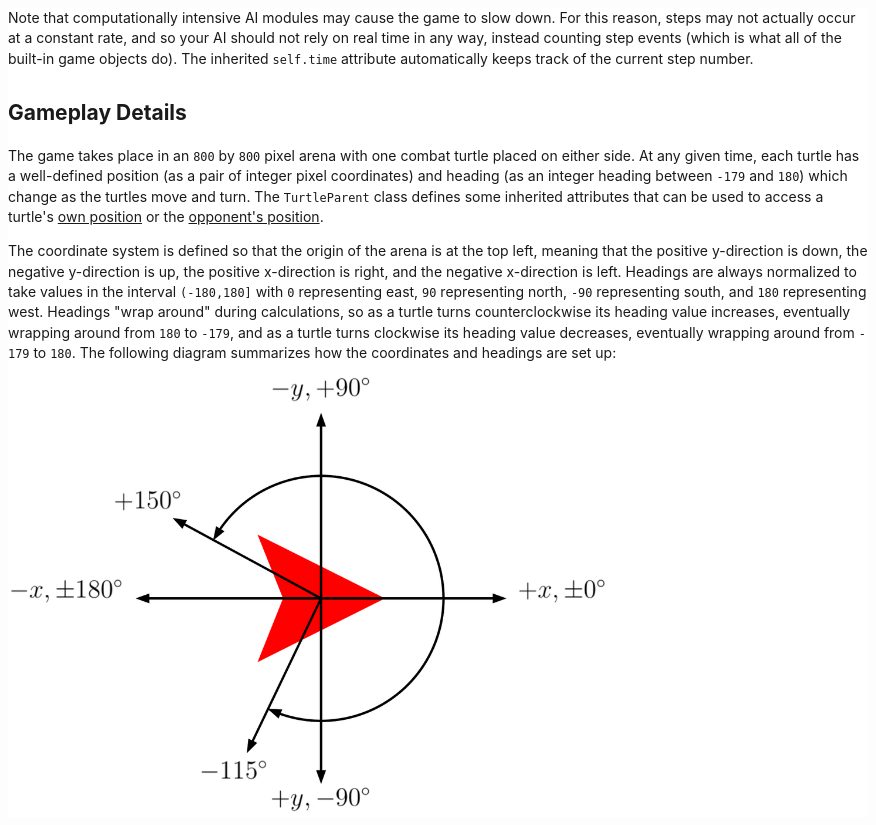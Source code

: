 Note that computationally intensive AI modules may cause the game to slow down. For this reason, steps may not actually occur at a constant rate, and so your AI should not rely on real time in any way, instead counting step events (which is what all of the built-in game objects do). The inherited `self.time` attribute automatically keeps track of the current step number.

## Gameplay Details

The game takes place in an `800` by `800` pixel arena with one combat turtle placed on either side. At any given time, each turtle has a well-defined position (as a pair of integer pixel coordinates) and heading (as an integer heading between `-179` and `180`) which change as the turtles move and turn. The `TurtleParent` class defines some inherited attributes that can be used to access a turtle's [own position](#own-attributes) or the [opponent's position](#opponent-attributes).

The coordinate system is defined so that the origin of the arena is at the top left, meaning that the positive y-direction is down, the negative y-direction is up, the positive x-direction is right, and the negative x-direction is left. Headings are always normalized to take values in the interval `(-180,180]` with `0` representing east, `90` representing north, `-90` representing south, and `180` representing west. Headings "wrap around" during calculations, so as a turtle turns counterclockwise its heading value increases, eventually wrapping around from `180` to `-179`, and as a turtle turns clockwise its heading value decreases, eventually wrapping around from `-179` to `180`. The following diagram summarizes how the coordinates and headings are set up:

<img src="https://raw.githubusercontent.com/adam-rumpf/combat-turtles/master/images/coordinate_system.png" title="Combat Turtles coordinate system." width="600"/>
